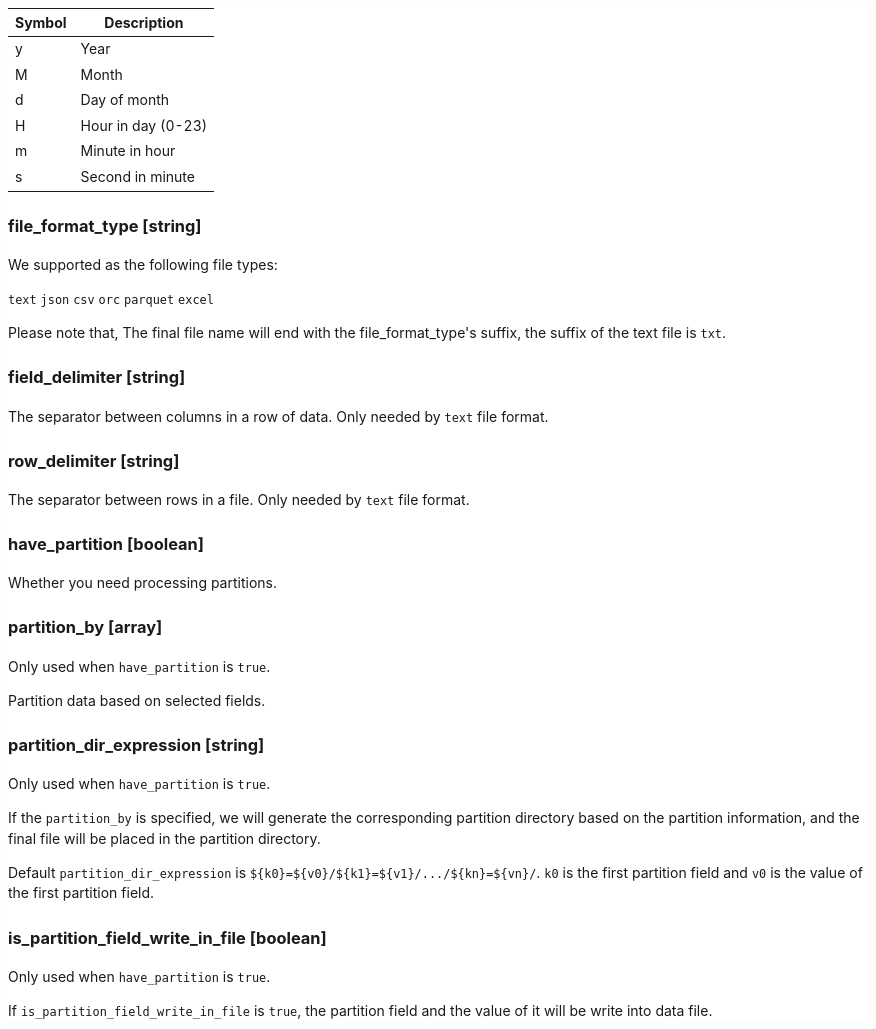 | Symbol |    Description     |
|--------|--------------------|
| y      | Year               |
| M      | Month              |
| d      | Day of month       |
| H      | Hour in day (0-23) |
| m      | Minute in hour     |
| s      | Second in minute   |

### file_format_type [string]

We supported as the following file types:

`text` `json` `csv` `orc` `parquet` `excel`

Please note that, The final file name will end with the file_format_type's suffix, the suffix of the text file is `txt`.

### field_delimiter [string]

The separator between columns in a row of data. Only needed by `text` file format.

### row_delimiter [string]

The separator between rows in a file. Only needed by `text` file format.

### have_partition [boolean]

Whether you need processing partitions.

### partition_by [array]

Only used when `have_partition` is `true`.

Partition data based on selected fields.

### partition_dir_expression [string]

Only used when `have_partition` is `true`.

If the `partition_by` is specified, we will generate the corresponding partition directory based on the partition information, and the final file will be placed in the partition directory.

Default `partition_dir_expression` is `${k0}=${v0}/${k1}=${v1}/.../${kn}=${vn}/`. `k0` is the first partition field and `v0` is the value of the first partition field.

### is_partition_field_write_in_file [boolean]

Only used when `have_partition` is `true`.

If `is_partition_field_write_in_file` is `true`, the partition field and the value of it will be write into data file.
